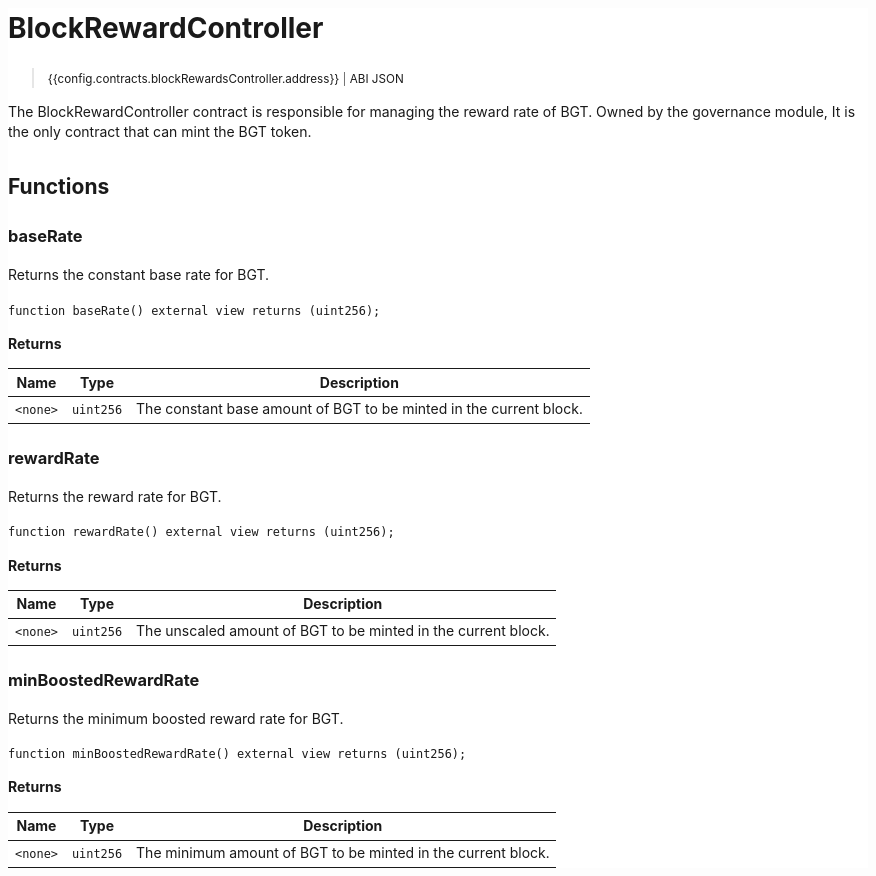 <script setup>
  import config from '@berachain/config/constants.json';
</script>

# BlockRewardController

> <small><a target="_blank" :href="config.mainnet.dapps.berascan.url + 'address/' + config.contracts.blockRewardsController.address">{{config.contracts.blockRewardsController.address}}</a><span v-if="config.contracts.blockRewardsController.abi">&nbsp;|&nbsp;<a target="_blank" :href="config.contracts.blockRewardsController.abi">ABI JSON</a></span></small>

The BlockRewardController contract is responsible for managing the reward rate of BGT. Owned by the governance module, It is the only contract that can mint the BGT token.

## Functions

### baseRate

Returns the constant base rate for BGT.

```solidity
function baseRate() external view returns (uint256);
```

**Returns**

| Name     | Type      | Description                                                        |
| -------- | --------- | ------------------------------------------------------------------ |
| `<none>` | `uint256` | The constant base amount of BGT to be minted in the current block. |

### rewardRate

Returns the reward rate for BGT.

```solidity
function rewardRate() external view returns (uint256);
```

**Returns**

| Name     | Type      | Description                                                   |
| -------- | --------- | ------------------------------------------------------------- |
| `<none>` | `uint256` | The unscaled amount of BGT to be minted in the current block. |

### minBoostedRewardRate

Returns the minimum boosted reward rate for BGT.

```solidity
function minBoostedRewardRate() external view returns (uint256);
```

**Returns**

| Name     | Type      | Description                                                  |
| -------- | --------- | ------------------------------------------------------------ |
| `<none>` | `uint256` | The minimum amount of BGT to be minted in the current block. |
